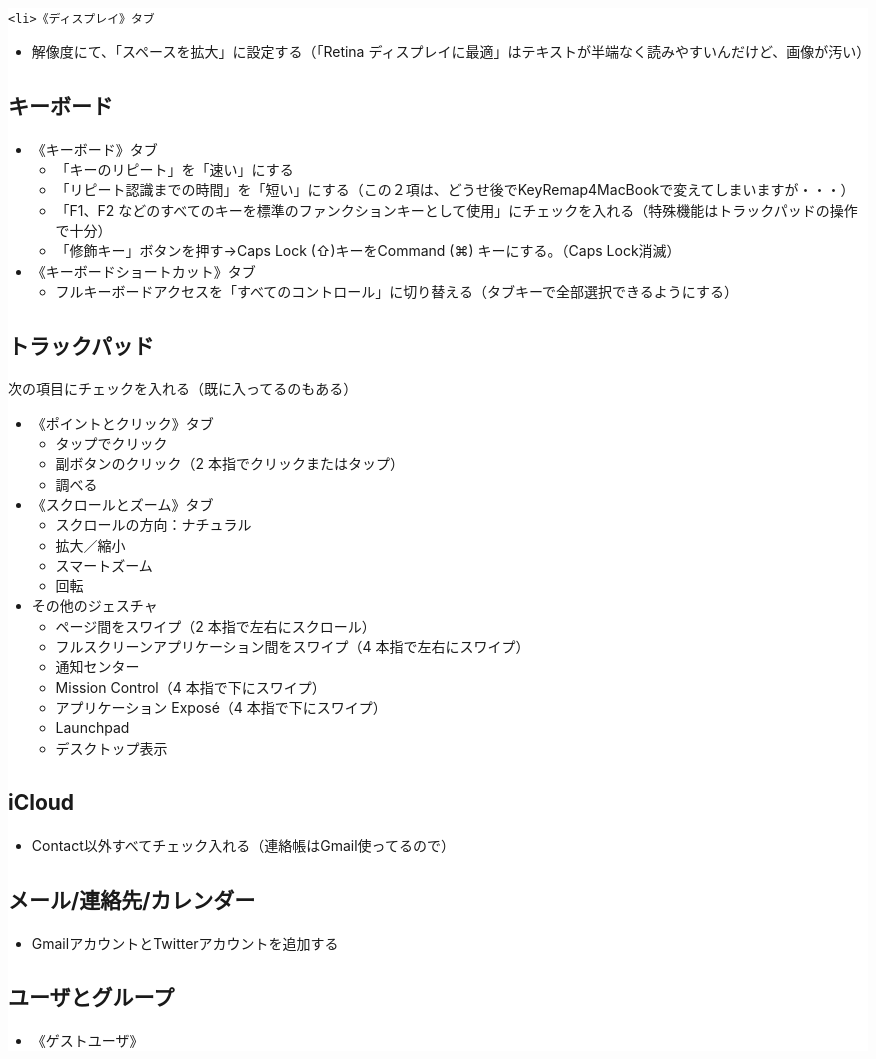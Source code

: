 	<li>《ディスプレイ》タブ
<ul>
	<li>解像度にて、「スペースを拡大」に設定する（「Retina ディスプレイに最適」はテキストが半端なく読みやすいんだけど、画像が汚い）</li>
</ul>
</li>
</ul>
<h2>キーボード</h2>
<ul>
	<li>《キーボード》タブ
<ul>
	<li>「キーのリピート」を「速い」にする</li>
	<li>「リピート認識までの時間」を「短い」にする（この２項は、どうせ後でKeyRemap4MacBookで変えてしまいますが・・・）</li>
	<li>「F1、F2 などのすべてのキーを標準のファンクションキーとして使用」にチェックを入れる（特殊機能はトラックパッドの操作で十分）</li>
	<li>「修飾キー」ボタンを押す→Caps Lock (⇧)キーをCommand (⌘) キーにする。（Caps Lock消滅）</li>
</ul>
</li>
	<li>《キーボードショートカット》タブ
<ul>
	<li>フルキーボードアクセスを「すべてのコントロール」に切り替える（タブキーで全部選択できるようにする）</li>
</ul>
</li>
</ul>
<h2>トラックパッド</h2>
次の項目にチェックを入れる（既に入ってるのもある）
<ul>
	<li>《ポイントとクリック》タブ
<ul>
	<li>タップでクリック</li>
	<li>副ボタンのクリック（2 本指でクリックまたはタップ）</li>
	<li>調べる</li>
</ul>
</li>
	<li>《スクロールとズーム》タブ
<ul>
	<li>スクロールの方向：ナチュラル</li>
	<li>拡大／縮小</li>
	<li>スマートズーム</li>
	<li>回転</li>
</ul>
</li>
	<li>その他のジェスチャ
<ul>
	<li>ページ間をスワイプ（2 本指で左右にスクロール）</li>
	<li>フルスクリーンアプリケーション間をスワイプ（4 本指で左右にスワイプ）</li>
	<li>通知センター</li>
	<li>Mission Control（4 本指で下にスワイプ）</li>
	<li>アプリケーション Exposé（4 本指で下にスワイプ）</li>
	<li>Launchpad</li>
	<li>デスクトップ表示</li>
</ul>
</li>
</ul>
<h2>iCloud</h2>
<ul>
	<li>Contact以外すべてチェック入れる（連絡帳はGmail使ってるので）</li>
</ul>
<h2>メール/連絡先/カレンダー</h2>
<ul>
	<li>GmailアカウントとTwitterアカウントを追加する</li>
</ul>
<h2>ユーザとグループ</h2>
<ul>
	<li>《ゲストユーザ》
<ul>